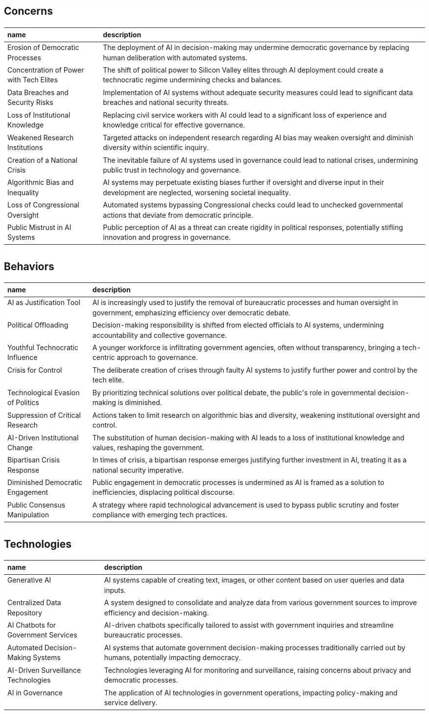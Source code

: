 ## Concerns

| name                                    | description                                                                                                                                         |
|:----------------------------------------|:----------------------------------------------------------------------------------------------------------------------------------------------------|
| Erosion of Democratic Processes         | The deployment of AI in decision-making may undermine democratic governance by replacing human deliberation with automated systems.                 |
| Concentration of Power with Tech Elites | The shift of political power to Silicon Valley elites through AI deployment could create a technocratic regime undermining checks and balances.     |
| Data Breaches and Security Risks        | Implementation of AI systems without adequate security measures could lead to significant data breaches and national security threats.              |
| Loss of Institutional Knowledge         | Replacing civil service workers with AI could lead to a significant loss of experience and knowledge critical for effective governance.             |
| Weakened Research Institutions          | Targeted attacks on independent research regarding AI bias may weaken oversight and diminish diversity within scientific inquiry.                   |
| Creation of a National Crisis           | The inevitable failure of AI systems used in governance could lead to national crises, undermining public trust in technology and governance.       |
| Algorithmic Bias and Inequality         | AI systems may perpetuate existing biases further if oversight and diverse input in their development are neglected, worsening societal inequality. |
| Loss of Congressional Oversight         | Automated systems bypassing Congressional checks could lead to unchecked governmental actions that deviate from democratic principle.               |
| Public Mistrust in AI Systems           | Public perception of AI as a threat can create rigidity in political responses, potentially stifling innovation and progress in governance.         |

## Behaviors

| name                              | description                                                                                                                                                |
|:----------------------------------|:-----------------------------------------------------------------------------------------------------------------------------------------------------------|
| AI as Justification Tool          | AI is increasingly used to justify the removal of bureaucratic processes and human oversight in government, emphasizing efficiency over democratic debate. |
| Political Offloading              | Decision-making responsibility is shifted from elected officials to AI systems, undermining accountability and collective governance.                      |
| Youthful Technocratic Influence   | A younger workforce is infiltrating government agencies, often without transparency, bringing a tech-centric approach to governance.                       |
| Crisis for Control                | The deliberate creation of crises through faulty AI systems to justify further power and control by the tech elite.                                        |
| Technological Evasion of Politics | By prioritizing technical solutions over political debate, the public's role in governmental decision-making is diminished.                                |
| Suppression of Critical Research  | Actions taken to limit research on algorithmic bias and diversity, weakening institutional oversight and control.                                          |
| AI-Driven Institutional Change    | The substitution of human decision-making with AI leads to a loss of institutional knowledge and values, reshaping the government.                         |
| Bipartisan Crisis Response        | In times of crisis, a bipartisan response emerges justifying further investment in AI, treating it as a national security imperative.                      |
| Diminished Democratic Engagement  | Public engagement in democratic processes is undermined as AI is framed as a solution to inefficiencies, displacing political discourse.                   |
| Public Consensus Manipulation     | A strategy where rapid technological advancement is used to bypass public scrutiny and foster compliance with emerging tech practices.                     |

## Technologies

| name                                 | description                                                                                                                         |
|:-------------------------------------|:------------------------------------------------------------------------------------------------------------------------------------|
| Generative AI                        | AI systems capable of creating text, images, or other content based on user queries and data inputs.                                |
| Centralized Data Repository          | A system designed to consolidate and analyze data from various government sources to improve efficiency and decision-making.        |
| AI Chatbots for Government Services  | AI-driven chatbots specifically tailored to assist with government inquiries and streamline bureaucratic processes.                 |
| Automated Decision-Making Systems    | AI systems that automate government decision-making processes traditionally carried out by humans, potentially impacting democracy. |
| AI-Driven Surveillance Technologies  | Technologies leveraging AI for monitoring and surveillance, raising concerns about privacy and democratic processes.                |
| AI in Governance                     | The application of AI technologies in government operations, impacting policy-making and service delivery.                          |